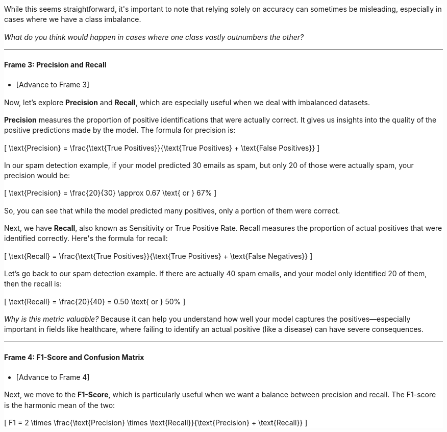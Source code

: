 While this seems straightforward, it's important to note that relying solely on accuracy can sometimes be misleading, especially in cases where we have a class imbalance. 

*What do you think would happen in cases where one class vastly outnumbers the other?* 

---

#### Frame 3: Precision and Recall

* [Advance to Frame 3]

Now, let’s explore **Precision** and **Recall**, which are especially useful when we deal with imbalanced datasets.

**Precision** measures the proportion of positive identifications that were actually correct. It gives us insights into the quality of the positive predictions made by the model. The formula for precision is:

\[
\text{Precision} = \frac{\text{True Positives}}{\text{True Positives} + \text{False Positives}}
\]

In our spam detection example, if your model predicted 30 emails as spam, but only 20 of those were actually spam, your precision would be:

\[
\text{Precision} = \frac{20}{30} \approx 0.67 \text{ or } 67\%
\]

So, you can see that while the model predicted many positives, only a portion of them were correct.

Next, we have **Recall**, also known as Sensitivity or True Positive Rate. Recall measures the proportion of actual positives that were identified correctly. Here's the formula for recall:

\[
\text{Recall} = \frac{\text{True Positives}}{\text{True Positives} + \text{False Negatives}}
\]

Let’s go back to our spam detection example. If there are actually 40 spam emails, and your model only identified 20 of them, then the recall is:

\[
\text{Recall} = \frac{20}{40} = 0.50 \text{ or } 50\%
\]

*Why is this metric valuable?* Because it can help you understand how well your model captures the positives—especially important in fields like healthcare, where failing to identify an actual positive (like a disease) can have severe consequences.

---

#### Frame 4: F1-Score and Confusion Matrix

* [Advance to Frame 4]

Next, we move to the **F1-Score**, which is particularly useful when we want a balance between precision and recall. The F1-score is the harmonic mean of the two:

\[
F1 = 2 \times \frac{\text{Precision} \times \text{Recall}}{\text{Precision} + \text{Recall}}
\]
